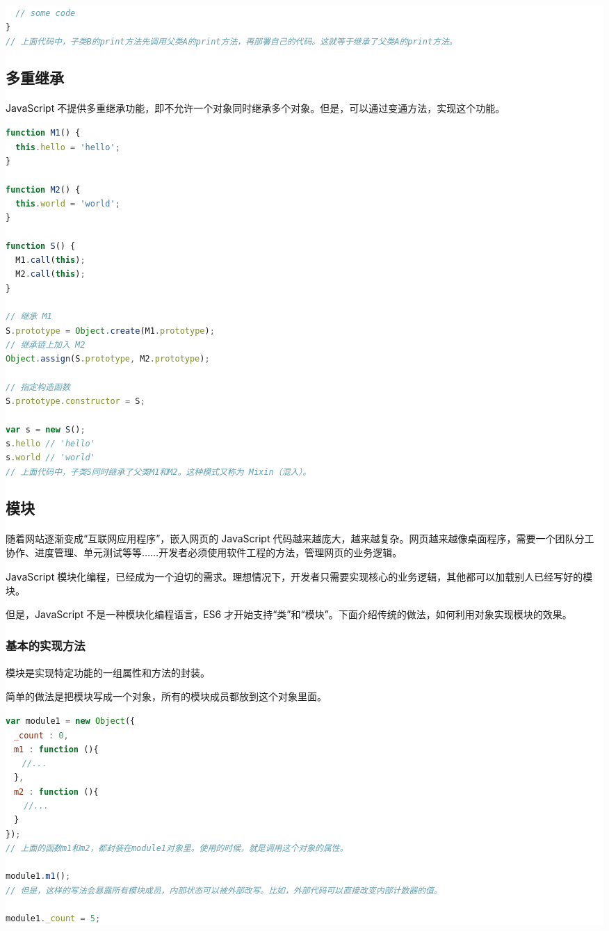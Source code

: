 ```js
  // some code
}
// 上面代码中，子类B的print方法先调用父类A的print方法，再部署自己的代码。这就等于继承了父类A的print方法。
```
## 多重继承
JavaScript 不提供多重继承功能，即不允许一个对象同时继承多个对象。但是，可以通过变通方法，实现这个功能。
```js
function M1() {
  this.hello = 'hello';
}

function M2() {
  this.world = 'world';
}

function S() {
  M1.call(this);
  M2.call(this);
}

// 继承 M1
S.prototype = Object.create(M1.prototype);
// 继承链上加入 M2
Object.assign(S.prototype, M2.prototype);

// 指定构造函数
S.prototype.constructor = S;

var s = new S();
s.hello // 'hello'
s.world // 'world'
// 上面代码中，子类S同时继承了父类M1和M2。这种模式又称为 Mixin（混入）。
```
## 模块
随着网站逐渐变成“互联网应用程序”，嵌入网页的 JavaScript 代码越来越庞大，越来越复杂。网页越来越像桌面程序，需要一个团队分工协作、进度管理、单元测试等等……开发者必须使用软件工程的方法，管理网页的业务逻辑。

JavaScript 模块化编程，已经成为一个迫切的需求。理想情况下，开发者只需要实现核心的业务逻辑，其他都可以加载别人已经写好的模块。

但是，JavaScript 不是一种模块化编程语言，ES6 才开始支持“类”和“模块”。下面介绍传统的做法，如何利用对象实现模块的效果。

### 基本的实现方法
模块是实现特定功能的一组属性和方法的封装。

简单的做法是把模块写成一个对象，所有的模块成员都放到这个对象里面。
```js
var module1 = new Object({
　_count : 0,
　m1 : function (){
　　//...
　},
　m2 : function (){
  　//...
　}
});
// 上面的函数m1和m2，都封装在module1对象里。使用的时候，就是调用这个对象的属性。

module1.m1();
// 但是，这样的写法会暴露所有模块成员，内部状态可以被外部改写。比如，外部代码可以直接改变内部计数器的值。

module1._count = 5;
```
